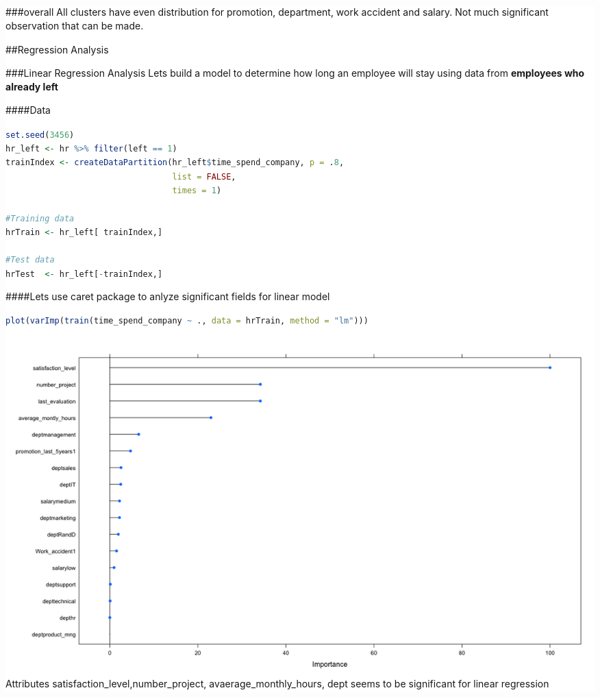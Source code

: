 ###overall
All clusters have even distribution for promotion, department, work accident and salary. Not much significant observation that can be made.

##Regression Analysis

###Linear Regression Analysis
Lets build a model to determine how long an employee will stay using data from __employees who already left__


####Data

```r
set.seed(3456)
hr_left <- hr %>% filter(left == 1)
trainIndex <- createDataPartition(hr_left$time_spend_company, p = .8, 
                                  list = FALSE, 
                                  times = 1)

#Training data
hrTrain <- hr_left[ trainIndex,]

#Test data
hrTest  <- hr_left[-trainIndex,]
```

####Lets use caret package to anlyze significant fields for linear model

```r
plot(varImp(train(time_spend_company ~ ., data = hrTrain, method = "lm")))
```

![](HR_Analysis_files/figure-html/fields_lm-1.png)
Attributes satisfaction_level,number_project, avaerage_monthly_hours, dept seems to be significant for linear regression
